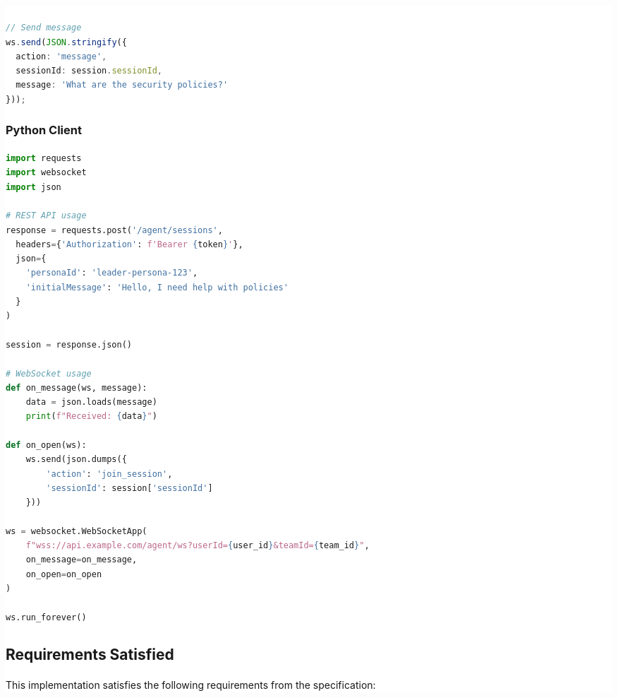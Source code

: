 ```typescript

// Send message
ws.send(JSON.stringify({
  action: 'message',
  sessionId: session.sessionId,
  message: 'What are the security policies?'
}));
```

### Python Client

```python
import requests
import websocket
import json

# REST API usage
response = requests.post('/agent/sessions', 
  headers={'Authorization': f'Bearer {token}'},
  json={
    'personaId': 'leader-persona-123',
    'initialMessage': 'Hello, I need help with policies'
  }
)

session = response.json()

# WebSocket usage
def on_message(ws, message):
    data = json.loads(message)
    print(f"Received: {data}")

def on_open(ws):
    ws.send(json.dumps({
        'action': 'join_session',
        'sessionId': session['sessionId']
    }))

ws = websocket.WebSocketApp(
    f"wss://api.example.com/agent/ws?userId={user_id}&teamId={team_id}",
    on_message=on_message,
    on_open=on_open
)

ws.run_forever()
```

## Requirements Satisfied

This implementation satisfies the following requirements from the specification:
